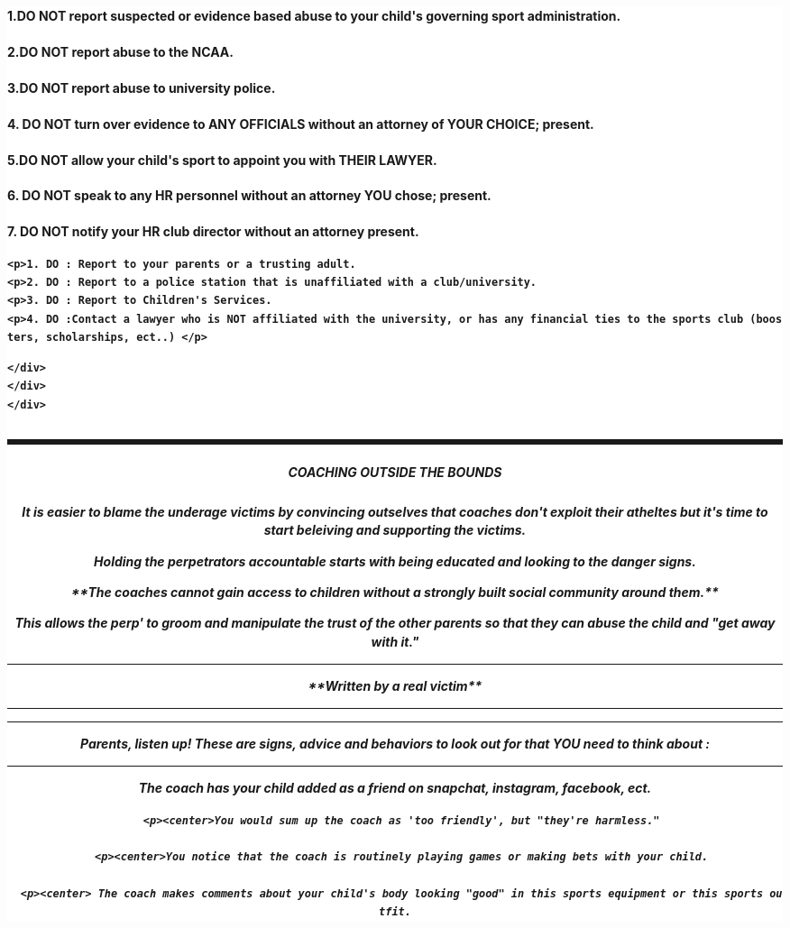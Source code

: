  <p><h4> 1.DO NOT report suspected or evidence based abuse to your child's governing sport administration. 
 <p><h4> 2.DO NOT report abuse to the NCAA.
 <p><h4> 3.DO NOT report abuse to university police.
 <p><h4>4. DO NOT turn over evidence to ANY OFFICIALS without an attorney of YOUR CHOICE; present. 
 <p><h4> 5.DO NOT allow your child's sport to appoint you with THEIR LAWYER.
 <p><h4>6. DO NOT speak to any HR personnel without an attorney YOU chose; present.
 <p><h4>7. DO NOT notify your HR club director without an attorney present.
    
    <p>1. DO : Report to your parents or a trusting adult.
    <p>2. DO : Report to a police station that is unaffiliated with a club/university.
    <p>3. DO : Report to Children's Services.
    <p>4. DO :Contact a lawyer who is NOT affiliated with the university, or has any financial ties to the sports club (boosters, scholarships, ect..) </p> 
    
        
   </div>
        
    </div>
    </div>
    </div>

<div class="indented"><h2><p style="border:3px;border-style:solid;border color:#000000;padding:1em.">
    <h5><center>COACHING OUTSIDE THE BOUNDS<h5></center>
  <p><center>It is easier to blame the underage victims by convincing outselves that coaches don't exploit their atheltes but it's time to start beleiving and supporting the victims.
      <p> Holding the perpetrators accountable starts with being educated and looking to the danger signs.
  <p><center>**The coaches cannot gain access to children without a strongly built social community around them.** 
      <div>
  <p>This allows the perp' to groom and manipulate the trust of the other parents so that they can abuse the child and "get away with it."
   <div>
       <hr>
       <color></color>
  <p><center>**Written by a real victim**
      <hr>
      <div>
         <div>
             <div>
                 <hr>
  <p><center> Parents, listen up! These are signs, advice and behaviors to look out for that YOU need to think about :
      <hr>
      <p>The coach has your child added as a friend on snapchat, instagram, facebook, ect.
          
      <p><center>You would sum up the coach as 'too friendly', but "they're harmless."
          
      <p><center>You notice that the coach is routinely playing games or making bets with your child.
          
      <p><center> The coach makes comments about your child's body looking "good" in this sports equipment or this sports outfit.
          
